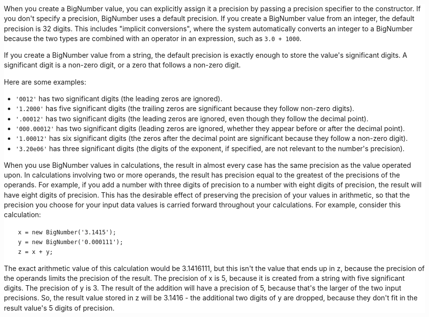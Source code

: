 <span id="intconv"></span>When you create a BigNumber value, you can
explicitly assign it a precision by passing a precision specifier to the
constructor. If you don't specify a precision, BigNumber uses a default
precision. If you create a BigNumber value from an integer, the default
precision is 32 digits. This includes "implicit conversions", where the
system automatically converts an integer to a BigNumber because the two
types are combined with an operator in an expression, such as
`3.0 + 1000`.

If you create a BigNumber value from a string, the default precision is
exactly enough to store the value's significant digits. A significant
digit is a non-zero digit, or a zero that follows a non-zero digit.

Here are some examples:

- `'0012'` has two significant digits (the
  leading zeros are ignored).
- `'1.2000'` has five significant digits (the
  trailing zeros are significant because they follow non-zero digits).
- `'.00012'` has two significant digits (the
  leading zeros are ignored, even though they follow the decimal point).
- `'000.00012'` has two significant digits
  (leading zeros are ignored, whether they appear before or after the
  decimal point).
- `'1.00012'` has six significant digits (the
  zeros after the decimal point are significant because they follow a
  non-zero digit).
- `'3.20e06'` has three significant digits (the
  digits of the exponent, if specified, are not relevant to the number's
  precision).

When you use BigNumber values in calculations, the result in almost
every case has the same precision as the value operated upon. In
calculations involving two or more operands, the result has precision
equal to the greatest of the precisions of the operands. For example, if
you add a number with three digits of precision to a number with eight
digits of precision, the result will have eight digits of precision.
This has the desirable effect of preserving the precision of your values
in arithmetic, so that the precision you choose for your input data
values is carried forward throughout your calculations. For example,
consider this calculation:

```
    x = new BigNumber('3.1415');
    y = new BigNumber('0.000111');
    z = x + y;
```

The exact arithmetic value of this calculation would be 3.1416111, but
this isn't the value that ends up in z, because the precision of the
operands limits the precision of the result. The precision of x is 5,
because it is created from a string with five significant digits. The
precision of y is 3. The result of the addition will have a precision of
5, because that's the larger of the two input precisions. So, the result
value stored in z will be 3.1416 - the additional two digits of y are
dropped, because they don't fit in the result value's 5 digits of
precision.
